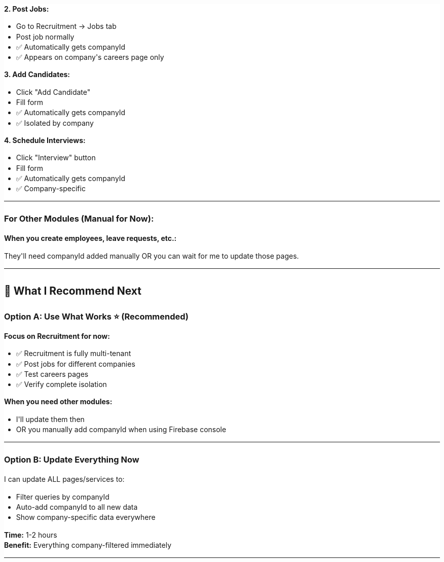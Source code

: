 **2. Post Jobs:**
- Go to Recruitment → Jobs tab
- Post job normally
- ✅ Automatically gets companyId
- ✅ Appears on company's careers page only

**3. Add Candidates:**
- Click "Add Candidate"
- Fill form
- ✅ Automatically gets companyId
- ✅ Isolated by company

**4. Schedule Interviews:**
- Click "Interview" button
- Fill form
- ✅ Automatically gets companyId
- ✅ Company-specific

---

### **For Other Modules (Manual for Now):**

**When you create employees, leave requests, etc.:**

They'll need companyId added manually OR you can wait for me to update those pages.

---

## 🚀 What I Recommend Next

### **Option A: Use What Works** ⭐ (Recommended)

**Focus on Recruitment for now:**
- ✅ Recruitment is fully multi-tenant
- ✅ Post jobs for different companies
- ✅ Test careers pages
- ✅ Verify complete isolation

**When you need other modules:**
- I'll update them then
- OR you manually add companyId when using Firebase console

---

### **Option B: Update Everything Now**

I can update ALL pages/services to:
- Filter queries by companyId
- Auto-add companyId to all new data
- Show company-specific data everywhere

**Time:** 1-2 hours  
**Benefit:** Everything company-filtered immediately

---